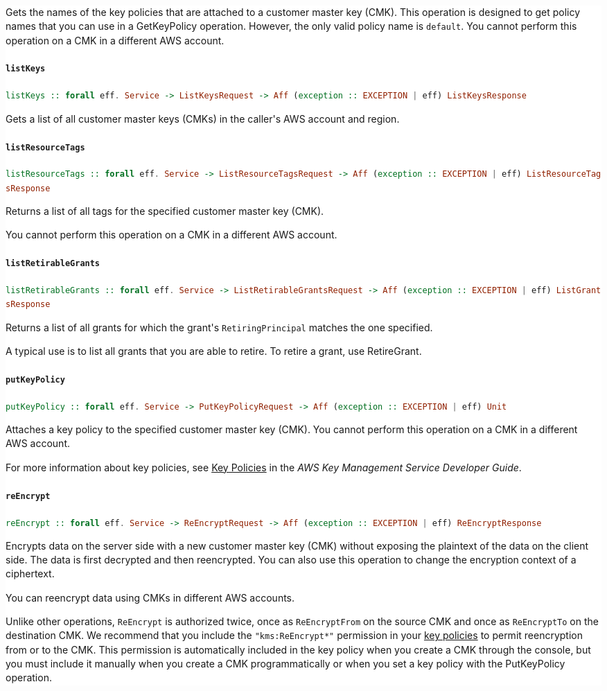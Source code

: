 <p>Gets the names of the key policies that are attached to a customer master key (CMK). This operation is designed to get policy names that you can use in a <a>GetKeyPolicy</a> operation. However, the only valid policy name is <code>default</code>. You cannot perform this operation on a CMK in a different AWS account.</p>

#### `listKeys`

``` purescript
listKeys :: forall eff. Service -> ListKeysRequest -> Aff (exception :: EXCEPTION | eff) ListKeysResponse
```

<p>Gets a list of all customer master keys (CMKs) in the caller's AWS account and region.</p>

#### `listResourceTags`

``` purescript
listResourceTags :: forall eff. Service -> ListResourceTagsRequest -> Aff (exception :: EXCEPTION | eff) ListResourceTagsResponse
```

<p>Returns a list of all tags for the specified customer master key (CMK).</p> <p>You cannot perform this operation on a CMK in a different AWS account.</p>

#### `listRetirableGrants`

``` purescript
listRetirableGrants :: forall eff. Service -> ListRetirableGrantsRequest -> Aff (exception :: EXCEPTION | eff) ListGrantsResponse
```

<p>Returns a list of all grants for which the grant's <code>RetiringPrincipal</code> matches the one specified.</p> <p>A typical use is to list all grants that you are able to retire. To retire a grant, use <a>RetireGrant</a>.</p>

#### `putKeyPolicy`

``` purescript
putKeyPolicy :: forall eff. Service -> PutKeyPolicyRequest -> Aff (exception :: EXCEPTION | eff) Unit
```

<p>Attaches a key policy to the specified customer master key (CMK). You cannot perform this operation on a CMK in a different AWS account.</p> <p>For more information about key policies, see <a href="http://docs.aws.amazon.com/kms/latest/developerguide/key-policies.html">Key Policies</a> in the <i>AWS Key Management Service Developer Guide</i>.</p>

#### `reEncrypt`

``` purescript
reEncrypt :: forall eff. Service -> ReEncryptRequest -> Aff (exception :: EXCEPTION | eff) ReEncryptResponse
```

<p>Encrypts data on the server side with a new customer master key (CMK) without exposing the plaintext of the data on the client side. The data is first decrypted and then reencrypted. You can also use this operation to change the encryption context of a ciphertext. </p> <p>You can reencrypt data using CMKs in different AWS accounts.</p> <p>Unlike other operations, <code>ReEncrypt</code> is authorized twice, once as <code>ReEncryptFrom</code> on the source CMK and once as <code>ReEncryptTo</code> on the destination CMK. We recommend that you include the <code>"kms:ReEncrypt*"</code> permission in your <a href="http://docs.aws.amazon.com/kms/latest/developerguide/key-policies.html">key policies</a> to permit reencryption from or to the CMK. This permission is automatically included in the key policy when you create a CMK through the console, but you must include it manually when you create a CMK programmatically or when you set a key policy with the <a>PutKeyPolicy</a> operation.</p>
